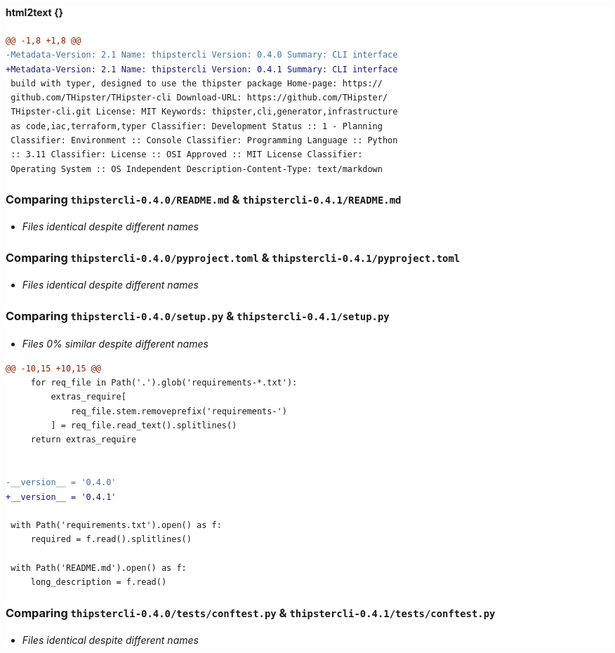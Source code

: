 #### html2text {}

```diff
@@ -1,8 +1,8 @@
-Metadata-Version: 2.1 Name: thipstercli Version: 0.4.0 Summary: CLI interface
+Metadata-Version: 2.1 Name: thipstercli Version: 0.4.1 Summary: CLI interface
 build with typer, designed to use the thipster package Home-page: https://
 github.com/THipster/THipster-cli Download-URL: https://github.com/THipster/
 THipster-cli.git License: MIT Keywords: thipster,cli,generator,infrastructure
 as code,iac,terraform,typer Classifier: Development Status :: 1 - Planning
 Classifier: Environment :: Console Classifier: Programming Language :: Python
 :: 3.11 Classifier: License :: OSI Approved :: MIT License Classifier:
 Operating System :: OS Independent Description-Content-Type: text/markdown
```

### Comparing `thipstercli-0.4.0/README.md` & `thipstercli-0.4.1/README.md`

 * *Files identical despite different names*

### Comparing `thipstercli-0.4.0/pyproject.toml` & `thipstercli-0.4.1/pyproject.toml`

 * *Files identical despite different names*

### Comparing `thipstercli-0.4.0/setup.py` & `thipstercli-0.4.1/setup.py`

 * *Files 0% similar despite different names*

```diff
@@ -10,15 +10,15 @@
     for req_file in Path('.').glob('requirements-*.txt'):
         extras_require[
             req_file.stem.removeprefix('requirements-')
         ] = req_file.read_text().splitlines()
     return extras_require
 
 
-__version__ = '0.4.0'
+__version__ = '0.4.1'
 
 with Path('requirements.txt').open() as f:
     required = f.read().splitlines()
 
 with Path('README.md').open() as f:
     long_description = f.read()
```

### Comparing `thipstercli-0.4.0/tests/conftest.py` & `thipstercli-0.4.1/tests/conftest.py`

 * *Files identical despite different names*
